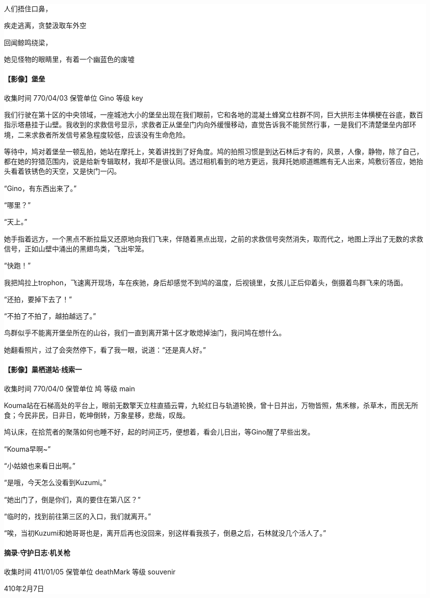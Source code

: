 人们捂住口鼻，

疾走逃离，贪婪汲取车外空

回闻鲸鸣绕梁，

她见怪物的眼睛里，有着一个幽蓝色的废墟

#### 【影像】堡垒

收集时间  770/04/03    保管单位  Gino    等级  key

我们行驶在第十区的中央领域，一座城池大小的堡垒出现在我们眼前，它和各地的混凝土蜂窝立柱群不同，巨大拱形主体横梗在谷底，数百指示塔悬挂于山壁。我收到的求救信号显示，求救者正从堡垒门内向外缓慢移动，直觉告诉我不能贸然行事，一是我们不清楚堡垒内部环境，二来求救者所发信号紧急程度较低，应该没有生命危险。

等待中，鸠对着堡垒一顿乱拍，她站在摩托上，笑着讲找到了好角度。鸠的拍照习惯是到达石林后才有的，风景，人像，静物，除了自己，都在她的狩猎范围内，说是给新专辑取材，我却不是很认同。透过相机看到的地方更远，我拜托她顺道瞧瞧有无人出来，鸠敷衍答应，她抬头看着铁锈色的天空，又是快门一闪。

“Gino，有东西出来了。”

“哪里？”

“天上。”

她手指着远方，一个黑点不断拉扁又还原地向我们飞来，伴随着黑点出现，之前的求救信号突然消失，取而代之，地图上浮出了无数的求救信号，正如山壁中涌出的黑翅鸟类，飞出牢笼。

“快跑！”

我把鸠拉上trophon，飞速离开现场，车在疾驰，身后却感觉不到鸠的温度，后视镜里，女孩儿正后仰着头，倒摄着鸟群飞来的场面。

“还拍，要掉下去了！”

“不拍了不拍了，越拍越远了。”

鸟群似乎不能离开堡垒所在的山谷，我们一直到离开第十区才敢熄掉油门，我问鸠在想什么。

她翻看照片，过了会突然停下，看了我一眼，说道：“还是真人好。”

#### 【影像】巢栖道站·线索一

收集时间  770/04/0  保管单位  鸠    等级  main

Kouma站在石梯高处的平台上，眼前无数擎天立柱直插云霄，九轮红日与轨道轮换，曾十日并出，万物皆照，焦禾稼，杀草木，而民无所食；今民非民，日非日，乾坤倒转，万象星移，悲哉，叹哉。

鸠认床，在拾荒者的聚落如何也睡不好，起的时间正巧，便想着，看会儿日出，等Gino醒了早些出发。

“Kouma早啊~”

“小姑娘也来看日出啊。”

“是哦，今天怎么没看到Kuzumi。”

“她出门了，倒是你们，真的要住在第八区？”

“临时的，找到前往第三区的入口，我们就离开。”

“唉，当初Kuzumi和她哥哥也是，离开后再也没回来，别这样看我孩子，倒悬之后，石林就没几个活人了。”

#### 摘录·守护日志·机关枪

收集时间  411/01/05    保管单位  deathMark    等级  souvenir

410年2月7日
